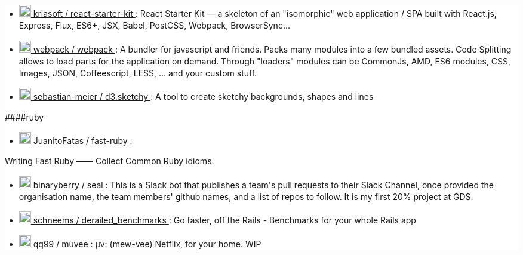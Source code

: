* <img src='https://avatars0.githubusercontent.com/u/197134?v=3&s=40' height='20' width='20'>[
      kriasoft
      /
      react-starter-kit
](https://github.com/kriasoft/react-starter-kit): 
      React Starter Kit — a skeleton of an "isomorphic" web application / SPA built with React.js, Express, Flux, ES6+, JSX, Babel, PostCSS, Webpack, BrowserSync...
    
* <img src='https://avatars3.githubusercontent.com/u/1365881?v=3&s=40' height='20' width='20'>[
      webpack
      /
      webpack
](https://github.com/webpack/webpack): 
      A bundler for javascript and friends. Packs many modules into a few bundled assets. Code Splitting allows to load parts for the application on demand. Through "loaders" modules can be CommonJs, AMD, ES6 modules, CSS, Images, JSON, Coffeescript, LESS, ... and your custom stuff.
    
* <img src='https://avatars2.githubusercontent.com/u/302789?v=3&s=40' height='20' width='20'>[
      sebastian-meier
      /
      d3.sketchy
](https://github.com/sebastian-meier/d3.sketchy): 
      A tool to create sketchy backgrounds, shapes and lines
    

####ruby
* <img src='https://avatars3.githubusercontent.com/u/1000669?v=3&s=40' height='20' width='20'>[
      JuanitoFatas
      /
      fast-ruby
](https://github.com/JuanitoFatas/fast-ruby): 
      
 Writing Fast Ruby  —— Collect Common Ruby idioms.
    
* <img src='https://avatars2.githubusercontent.com/u/8225167?v=3&s=40' height='20' width='20'>[
      binaryberry
      /
      seal
](https://github.com/binaryberry/seal): 
      This is a Slack bot that publishes a team's pull requests to their Slack Channel, once provided the organisation name, the team members' github names, and a list of repos to follow. It is my first 20% project at GDS.
    
* <img src='https://avatars0.githubusercontent.com/u/59744?v=3&s=40' height='20' width='20'>[
      schneems
      /
      derailed_benchmarks
](https://github.com/schneems/derailed_benchmarks): 
      Go faster, off the Rails - Benchmarks for your whole Rails app
    
* <img src='https://avatars2.githubusercontent.com/u/150352?v=3&s=40' height='20' width='20'>[
      qq99
      /
      muvee
](https://github.com/qq99/muvee): 
      μv: (mew-vee) Netflix, for your home. WIP
    